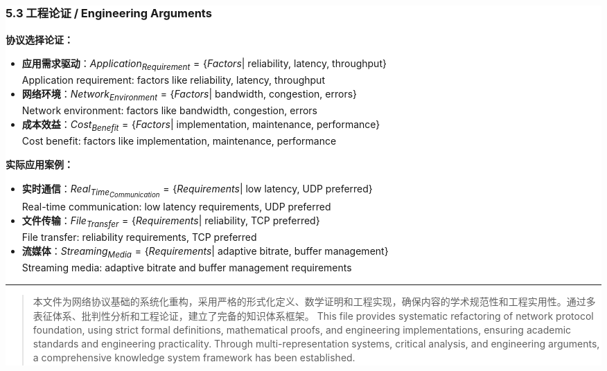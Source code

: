 ### 5.3 工程论证 / Engineering Arguments

**协议选择论证：**

- **应用需求驱动**：$Application_{Requirement} = \{Factors | \text{ reliability, latency, throughput}\}$  
  Application requirement: factors like reliability, latency, throughput
- **网络环境**：$Network_{Environment} = \{Factors | \text{ bandwidth, congestion, errors}\}$  
  Network environment: factors like bandwidth, congestion, errors
- **成本效益**：$Cost_{Benefit} = \{Factors | \text{ implementation, maintenance, performance}\}$  
  Cost benefit: factors like implementation, maintenance, performance

**实际应用案例：**

- **实时通信**：$Real_{Time}_{Communication} = \{Requirements | \text{ low latency, UDP preferred}\}$  
  Real-time communication: low latency requirements, UDP preferred
- **文件传输**：$File_{Transfer} = \{Requirements | \text{ reliability, TCP preferred}\}$  
  File transfer: reliability requirements, TCP preferred
- **流媒体**：$Streaming_{Media} = \{Requirements | \text{ adaptive bitrate, buffer management}\}$  
  Streaming media: adaptive bitrate and buffer management requirements

---

> 本文件为网络协议基础的系统化重构，采用严格的形式化定义、数学证明和工程实现，确保内容的学术规范性和工程实用性。通过多表征体系、批判性分析和工程论证，建立了完备的知识体系框架。
> This file provides systematic refactoring of network protocol foundation, using strict formal definitions, mathematical proofs, and engineering implementations, ensuring academic standards and engineering practicality. Through multi-representation systems, critical analysis, and engineering arguments, a comprehensive knowledge system framework has been established.
